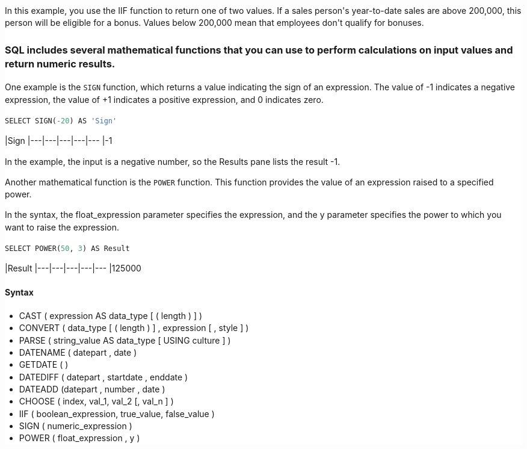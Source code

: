 In this example, you use the IIF function to return one of two values. If a sales person's year-to-date sales are above 200,000, this person will be eligible for a bonus. Values below 200,000 mean that employees don't qualify for bonuses.

### SQL includes several mathematical functions that you can use to perform calculations on input values and return numeric results.

One example is the `SIGN` function, which returns a value indicating the sign of an expression. The value of -1 indicates a negative expression, the value of +1 indicates a positive expression, and 0 indicates zero.

```sql
SELECT SIGN(-20) AS 'Sign'

```

|Sign
|---|---|---|---|---
|-1

In the example, the input is a negative number, so the Results pane lists the result -1.

Another mathematical function is the `POWER` function. This function provides the value of an expression raised to a specified power.

In the syntax, the float_expression parameter specifies the expression, and the y parameter specifies the power to which you want to raise the expression.

```sql
SELECT POWER(50, 3) AS Result

```

|Result
|---|---|---|---|---
|125000



#### Syntax


- CAST ( expression AS data_type [ ( length ) ] )
- CONVERT ( data_type [ ( length ) ] , expression [ , style ] )
- PARSE ( string_value AS data_type [ USING culture ] )
- DATENAME ( datepart , date )
- GETDATE ( )
- DATEDIFF ( datepart , startdate , enddate )
- DATEADD (datepart , number , date )
- CHOOSE ( index, val_1, val_2 [, val_n ] )
- IIF ( boolean_expression, true_value, false_value )
- SIGN ( numeric_expression )
- POWER ( float_expression , y )



